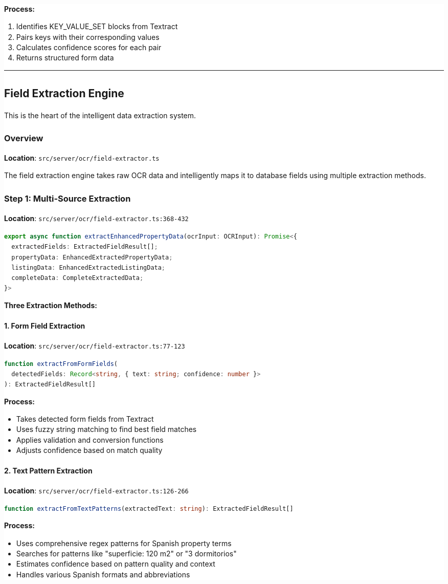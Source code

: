 **Process:**
1. Identifies KEY_VALUE_SET blocks from Textract
2. Pairs keys with their corresponding values
3. Calculates confidence scores for each pair
4. Returns structured form data

---

## Field Extraction Engine

This is the heart of the intelligent data extraction system.

### Overview
**Location**: `src/server/ocr/field-extractor.ts`

The field extraction engine takes raw OCR data and intelligently maps it to database fields using multiple extraction methods.

### Step 1: Multi-Source Extraction
**Location**: `src/server/ocr/field-extractor.ts:368-432`

```typescript
export async function extractEnhancedPropertyData(ocrInput: OCRInput): Promise<{
  extractedFields: ExtractedFieldResult[];
  propertyData: EnhancedExtractedPropertyData;
  listingData: EnhancedExtractedListingData;
  completeData: CompleteExtractedData;
}>
```

**Three Extraction Methods:**

#### 1. Form Field Extraction
**Location**: `src/server/ocr/field-extractor.ts:77-123`

```typescript
function extractFromFormFields(
  detectedFields: Record<string, { text: string; confidence: number }>
): ExtractedFieldResult[]
```

**Process:**
- Takes detected form fields from Textract
- Uses fuzzy string matching to find best field matches
- Applies validation and conversion functions
- Adjusts confidence based on match quality

#### 2. Text Pattern Extraction
**Location**: `src/server/ocr/field-extractor.ts:126-266`

```typescript
function extractFromTextPatterns(extractedText: string): ExtractedFieldResult[]
```

**Process:**
- Uses comprehensive regex patterns for Spanish property terms
- Searches for patterns like "superficie: 120 m2" or "3 dormitorios"
- Estimates confidence based on pattern quality and context
- Handles various Spanish formats and abbreviations

